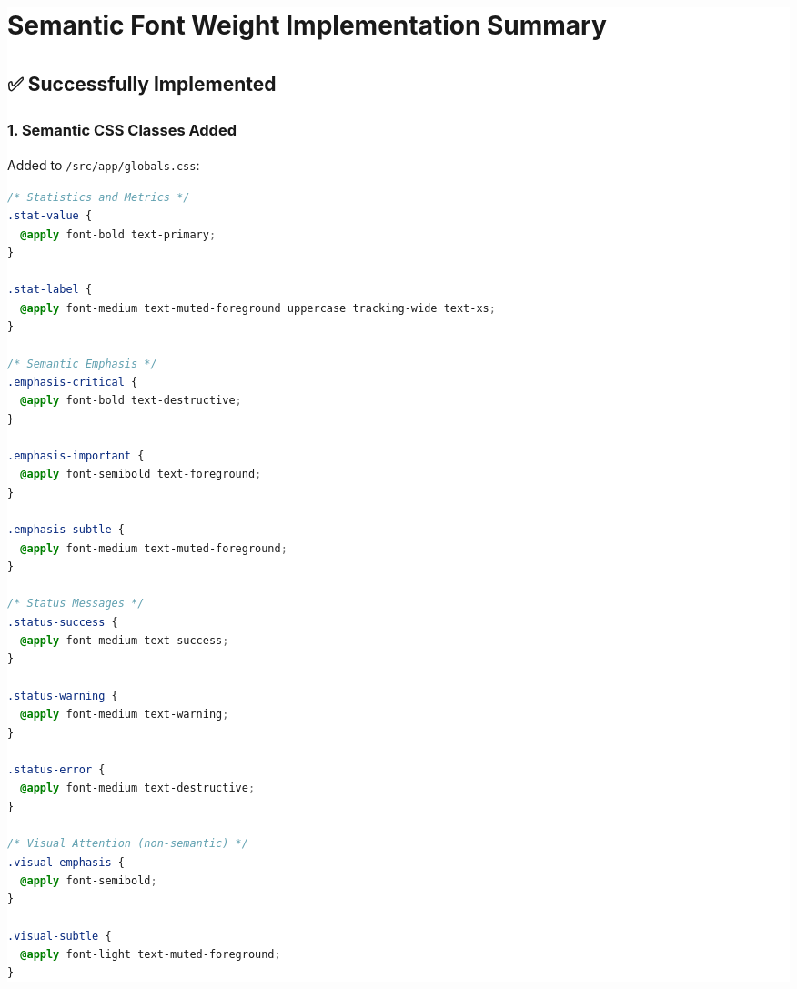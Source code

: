 # Semantic Font Weight Implementation Summary

## ✅ **Successfully Implemented**

### 1. **Semantic CSS Classes Added**
Added to `/src/app/globals.css`:

```css
/* Statistics and Metrics */
.stat-value {
  @apply font-bold text-primary;
}

.stat-label {
  @apply font-medium text-muted-foreground uppercase tracking-wide text-xs;
}

/* Semantic Emphasis */
.emphasis-critical {
  @apply font-bold text-destructive;
}

.emphasis-important {
  @apply font-semibold text-foreground;
}

.emphasis-subtle {
  @apply font-medium text-muted-foreground;
}

/* Status Messages */
.status-success {
  @apply font-medium text-success;
}

.status-warning {
  @apply font-medium text-warning;
}

.status-error {
  @apply font-medium text-destructive;
}

/* Visual Attention (non-semantic) */
.visual-emphasis {
  @apply font-semibold;
}

.visual-subtle {
  @apply font-light text-muted-foreground;
}
```
